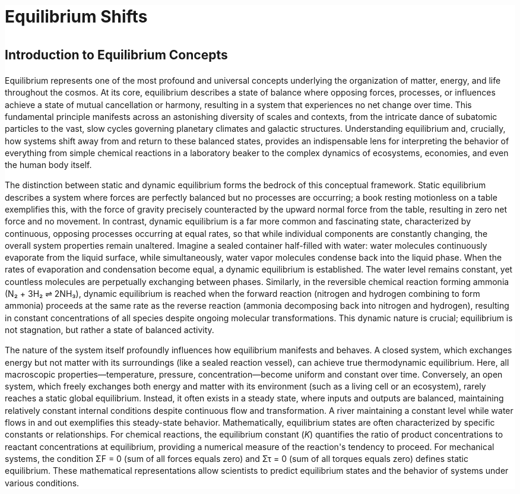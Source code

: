 
# Equilibrium Shifts

## Introduction to Equilibrium Concepts

Equilibrium represents one of the most profound and universal concepts underlying the organization of matter, energy, and life throughout the cosmos. At its core, equilibrium describes a state of balance where opposing forces, processes, or influences achieve a state of mutual cancellation or harmony, resulting in a system that experiences no net change over time. This fundamental principle manifests across an astonishing diversity of scales and contexts, from the intricate dance of subatomic particles to the vast, slow cycles governing planetary climates and galactic structures. Understanding equilibrium and, crucially, how systems shift away from and return to these balanced states, provides an indispensable lens for interpreting the behavior of everything from simple chemical reactions in a laboratory beaker to the complex dynamics of ecosystems, economies, and even the human body itself.

The distinction between static and dynamic equilibrium forms the bedrock of this conceptual framework. Static equilibrium describes a system where forces are perfectly balanced but no processes are occurring; a book resting motionless on a table exemplifies this, with the force of gravity precisely counteracted by the upward normal force from the table, resulting in zero net force and no movement. In contrast, dynamic equilibrium is a far more common and fascinating state, characterized by continuous, opposing processes occurring at equal rates, so that while individual components are constantly changing, the overall system properties remain unaltered. Imagine a sealed container half-filled with water: water molecules continuously evaporate from the liquid surface, while simultaneously, water vapor molecules condense back into the liquid phase. When the rates of evaporation and condensation become equal, a dynamic equilibrium is established. The water level remains constant, yet countless molecules are perpetually exchanging between phases. Similarly, in the reversible chemical reaction forming ammonia (N₂ + 3H₂ ⇌ 2NH₃), dynamic equilibrium is reached when the forward reaction (nitrogen and hydrogen combining to form ammonia) proceeds at the same rate as the reverse reaction (ammonia decomposing back into nitrogen and hydrogen), resulting in constant concentrations of all species despite ongoing molecular transformations. This dynamic nature is crucial; equilibrium is not stagnation, but rather a state of balanced activity.

The nature of the system itself profoundly influences how equilibrium manifests and behaves. A closed system, which exchanges energy but not matter with its surroundings (like a sealed reaction vessel), can achieve true thermodynamic equilibrium. Here, all macroscopic properties—temperature, pressure, concentration—become uniform and constant over time. Conversely, an open system, which freely exchanges both energy and matter with its environment (such as a living cell or an ecosystem), rarely reaches a static global equilibrium. Instead, it often exists in a steady state, where inputs and outputs are balanced, maintaining relatively constant internal conditions despite continuous flow and transformation. A river maintaining a constant level while water flows in and out exemplifies this steady-state behavior. Mathematically, equilibrium states are often characterized by specific constants or relationships. For chemical reactions, the equilibrium constant (*K*) quantifies the ratio of product concentrations to reactant concentrations at equilibrium, providing a numerical measure of the reaction's tendency to proceed. For mechanical systems, the condition ΣF = 0 (sum of all forces equals zero) and Στ = 0 (sum of all torques equals zero) defines static equilibrium. These mathematical representations allow scientists to predict equilibrium states and the behavior of systems under various conditions.
